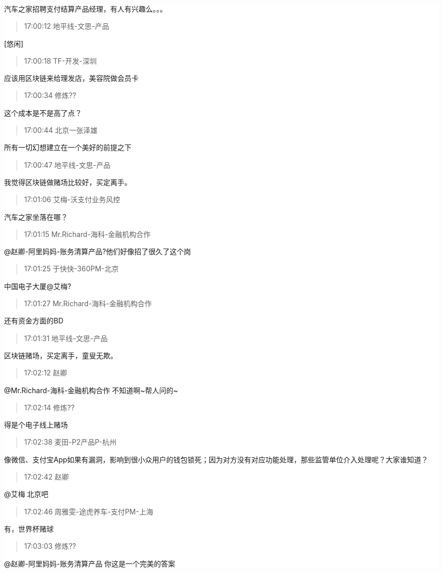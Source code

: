 汽车之家招聘支付结算产品经理，有人有兴趣么。。。  
   
> 17:00:12  地平线-文思-产品  
   
[悠闲]  
   
> 17:00:18  TF-开发-深圳  
   
应该用区块链来给理发店，美容院做会员卡  
   
> 17:00:34  修炼??  
   
这个成本是不是高了点？  
   
> 17:00:44  北京一张泽雄  
   
所有一切幻想建立在一个美好的前提之下  
   
> 17:00:47  地平线-文思-产品  
   
我觉得区块链做赌场比较好，买定离手。  
   
> 17:01:06  艾梅-沃支付业务风控  
   
汽车之家坐落在哪？  
   
> 17:01:15  Mr.Richard-海科-金融机构合作  
   
@赵卿-阿里妈妈-账务清算产品?他们好像招了很久了这个岗  
   
> 17:01:25  于快快-360PM-北京  
   
中国电子大厦@艾梅?  
   
> 17:01:27  Mr.Richard-海科-金融机构合作  
   
还有资金方面的BD  
   
> 17:01:31  地平线-文思-产品  
   
区块链赌场，买定离手，童叟无欺。  
   
> 17:02:12  赵卿  
   
@Mr.Richard-海科-金融机构合作 不知道啊~帮人问的~  
   
> 17:02:14  修炼??  
   
得是个电子线上赌场  
   
> 17:02:38  麦田-P2产品P-杭州  
   
像微信、支付宝App如果有漏洞，影响到很小众用户的钱包锁死；因为对方没有对应功能处理，那些监管单位介入处理呢？大家谁知道？  
   
> 17:02:42  赵卿  
   
@艾梅 北京吧  
   
> 17:02:46  周雅雯-途虎养车-支付PM-上海  
   
有，世界杯赌球  
   
> 17:03:03  修炼??  
   
@赵卿-阿里妈妈-账务清算产品 你这是一个完美的答案  
   
